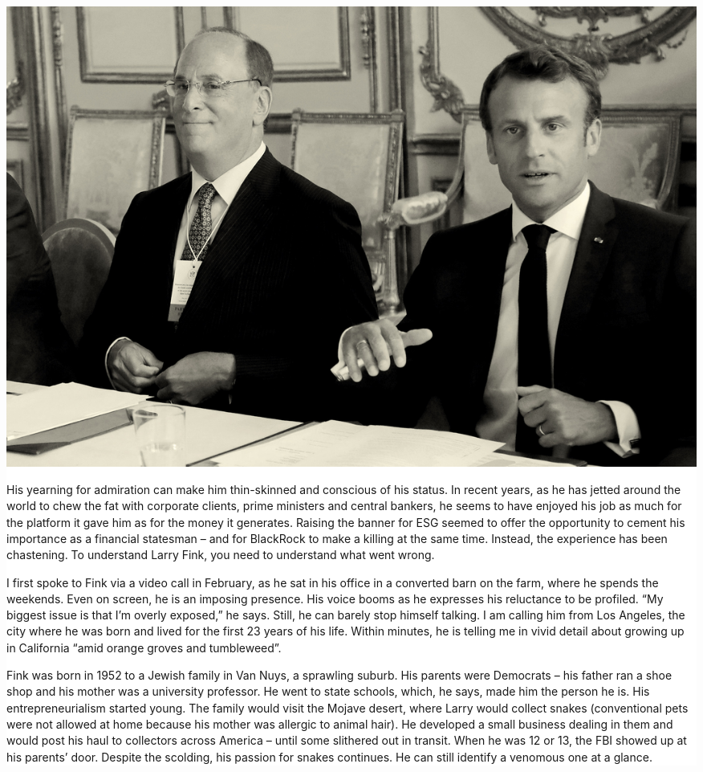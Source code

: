 
![image](images/1843_20230724_FINK_12.jpg) 


His yearning for admiration can make him thin-skinned and conscious of his status. In recent years, as he has jetted around the world to chew the fat with corporate clients, prime ministers and central bankers, he seems to have enjoyed his job as much for the platform it gave him as for the money it generates. Raising the banner for ESG seemed to offer the opportunity to cement his importance as a financial statesman – and for BlackRock to make a killing at the same time. Instead, the experience has been chastening. To understand Larry Fink, you need to understand what went wrong.

I first spoke to Fink via a video call in February, as he sat in his office in a converted barn on the farm, where he spends the weekends. Even on screen, he is an imposing presence. His voice booms as he expresses his reluctance to be profiled. “My biggest issue is that I’m overly exposed,” he says. Still, he can barely stop himself talking. I am calling him from Los Angeles, the city where he was born and lived for the first 23 years of his life. Within minutes, he is telling me in vivid detail about growing up in California “amid orange groves and tumbleweed”.

Fink was born in 1952 to a Jewish family in Van Nuys, a sprawling suburb. His parents were Democrats – his father ran a shoe shop and his mother was a university professor. He went to state schools, which, he says, made him the person he is. His entrepreneurialism started young. The family would visit the Mojave desert, where Larry would collect snakes (conventional pets were not allowed at home because his mother was allergic to animal hair). He developed a small business dealing in them and would post his haul to collectors across America – until some slithered out in transit. When he was 12 or 13, the FBI showed up at his parents’ door. Despite the scolding, his passion for snakes continues. He can still identify a venomous one at a glance.
